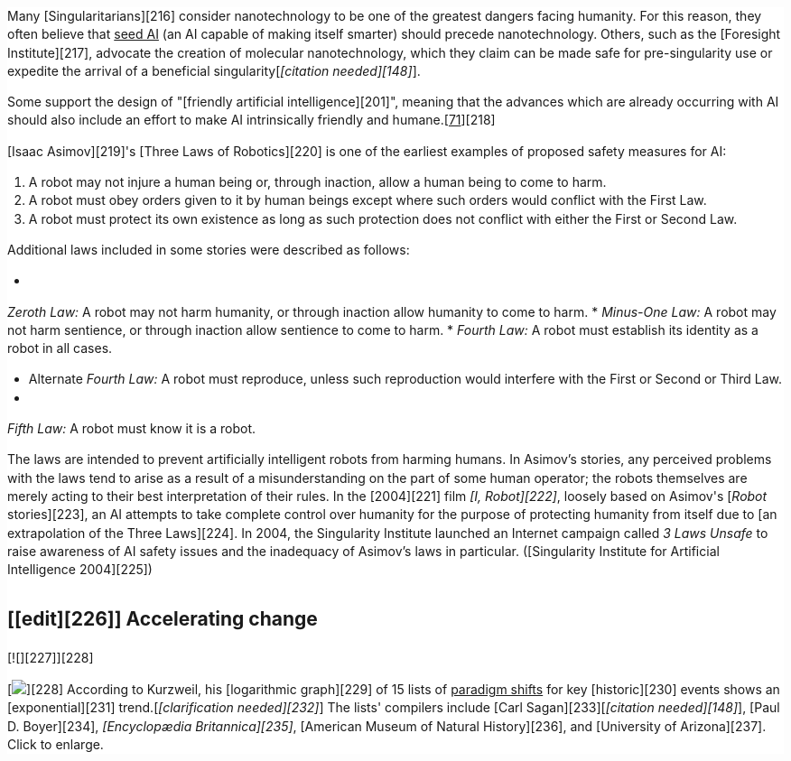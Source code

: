 Many [Singularitarians][216] consider nanotechnology to be one of the greatest 
dangers facing humanity. For this reason, they often believe that [seed AI][62] 
(an AI capable of making itself smarter) should precede nanotechnology. Others, 
such as the [Foresight Institute][217], advocate the creation of molecular 
nanotechnology, which they claim can be made safe for pre-singularity use or 
expedite the arrival of a beneficial singularity[_[citation needed][148]_]. 

Some support the design of "[friendly artificial intelligence][201]", meaning 
that the advances which are already occurring with AI should also include an 
effort to make AI intrinsically friendly and humane.[[71]][218]

[Isaac Asimov][219]'s [Three Laws of Robotics][220] is one of the earliest 
examples of proposed safety measures for AI:

1. A robot may not injure a human being or, through inaction, allow a human being to come to harm.
2. A robot must obey orders given to it by human beings except where such orders would conflict with the First Law.
3. A robot must protect its own existence as long as such protection does not conflict with either the First or Second Law.

Additional laws included in some stories were described as follows:

* 
_Zeroth Law:_ A robot may not harm humanity, or through inaction allow humanity to come to harm.
* 
_Minus-One Law:_ A robot may not harm sentience, or through inaction allow sentience to come to harm.
* 
_Fourth Law:_ A robot must establish its identity as a robot in all cases.
* Alternate _Fourth Law:_ A robot must reproduce, unless such reproduction would interfere with the First or Second or Third Law.
* 
_Fifth Law:_ A robot must know it is a robot.

The laws are intended to prevent artificially intelligent robots from harming 
humans. In Asimov’s stories, any perceived problems with the laws tend to arise 
as a result of a misunderstanding on the part of some human operator; the robots 
themselves are merely acting to their best interpretation of their rules. In 
the [2004][221] film _[I, Robot][222]_, loosely based on Asimov's [_Robot_ 
stories][223], an AI attempts to take complete control over humanity for the 
purpose of protecting humanity from itself due to [an extrapolation of the 
Three Laws][224]. In 2004, the Singularity Institute launched an Internet campaign 
called _3 Laws Unsafe_ to raise awareness of AI safety issues and the inadequacy 
of Asimov’s laws in particular. ([Singularity Institute for Artificial Intelligence 
2004][225])

##  [[edit][226]] Accelerating change 

[![][227]][228]

[![][35]][228] According to Kurzweil, his [logarithmic graph][229] of 15 lists of [paradigm shifts][36] for key [historic][230] events shows an [exponential][231] trend.[_[clarification needed][232]_] The lists' compilers include [Carl Sagan][233][_[citation needed][148]_], [Paul D. Boyer][234], _[Encyclopædia Britannica][235]_, [American Museum of Natural History][236], and [University of Arizona][237]. Click to enlarge.


[2]: #mw-head
[3]: #p-search
[4]: http://en.wikipedia.org/wiki/Superintelligence
[5]: #cite_note-0
[6]: http://en.wikipedia.org/wiki/Event_horizon
[7]: #cite_note-1
[8]: #cite_note-2
[9]: #cite_note-3
[10]: http://en.wikipedia.org/wiki/Vernor_Vinge
[11]: http://en.wikipedia.org/wiki/Ray_Kurzweil
[12]: #Basic_concepts
[13]: #History_of_the_idea
[14]: #Intelligence_explosion
[15]: #Speed_improvements
[16]: #Intelligence_improvements
[17]: #Impact
[18]: #Existential_risk
[19]: #Implications_for_human_society
[20]: #Accelerating_change
[21]: #Criticism
[22]: #Criticism_of_the_accelerating_returns_argument
[23]: #In_popular_culture
[24]: #See_also
[25]: #Notes
[26]: #References
[27]: #External_links
[28]: #Essays_and_articles
[29]: #Singularity_AI_projects
[30]: #Fiction
[31]: #Other_links
[32]: http://en.wikipedia.org/w/index.php?title=Technological_singularity&action=edit&section=1
[33]: //upload.wikimedia.org/wikipedia/commons/thumb/c/c5/PPTMooresLawai.jpg/225px-PPTMooresLawai.jpg
[34]: http://en.wikipedia.org/wiki/File:PPTMooresLawai.jpg
[35]: //bits.wikimedia.org/static-1.20wmf5/skins/common/images/magnify-clip.png
[36]: http://en.wikipedia.org/wiki/Paradigm_shift
[37]: http://en.wikipedia.org/wiki/Moore%27s_law
[38]: http://en.wikipedia.org/wiki/Integrated_circuits
[39]: http://en.wikipedia.org/wiki/Transistor
[40]: http://en.wikipedia.org/wiki/Vacuum_tube
[41]: http://en.wikipedia.org/wiki/Relay
[42]: http://en.wikipedia.org/wiki/Electromechanics
[43]: http://en.wikipedia.org/wiki/Artificial_intelligence
[44]: #cite_note-vinge1993-4
[45]: #cite_note-singularity-5
[46]: #cite_note-singinst.org-6
[47]: http://en.wikipedia.org/wiki/Physics
[48]: http://en.wikipedia.org/wiki/Gravitational_singularity
[49]: http://en.wikipedia.org/wiki/Black_hole
[50]: http://en.wikipedia.org/wiki/Molecular_nanotechnology
[51]: #cite_note-hplusmagazine-7
[52]: #cite_note-yudkowsky.net-8
[53]: #cite_note-agi-conf-9
[54]: http://en.wikipedia.org/wiki/Moore%27s_Law
[55]: #cite_note-kurzweilai.net-10
[56]: http://en.wikipedia.org/wiki/I._J._Good
[57]: #cite_note-stat-11
[58]: http://en.wikipedia.org/wiki/Paul_R._Ehrlich
[59]: #cite_note-Paul_Ehrlich_June_2008-12
[60]: #cite_note-businessweek-13
[61]: http://en.wikipedia.org/wiki/Intelligence_amplification
[62]: http://en.wikipedia.org/wiki/Seed_AI
[63]: #cite_note-ultraintelligent-14
[64]: #cite_note-acceleratingfuture-15
[65]: #cite_note-ultraintelligent1-16
[66]: http://en.wikipedia.org/wiki/Hans_Moravec
[67]: http://en.wikipedia.org/wiki/Integrated_circuit
[68]: http://en.wikipedia.org/wiki/Law_of_accelerating_returns
[69]: #cite_note-google-17
[70]: http://en.wikipedia.org/wiki/Nanotechnology
[71]: #cite_note-singularity2-18
[72]: #cite_note-singularity3-19
[73]: #cite_note-transformation-20
[74]: #cite_note-positive-and-negative-21
[75]: #cite_note-theuncertainfuture-22
[76]: http://en.wikipedia.org/wiki/Existential_risk
[77]: #cite_note-catastrophic-23
[78]: #cite_note-nickbostrom-24
[79]: http://en.wikipedia.org/wiki/Artificial_general_intelligence
[80]: http://en.wikipedia.org/wiki/Friendly_AI
[81]: http://en.wikipedia.org/wiki/Singularity_Institute_for_Artificial_Intelligence
[82]: http://en.wikipedia.org/wiki/Future_of_Humanity_Institute
[83]: http://en.wikipedia.org/wiki/Jeff_Hawkins
[84]: http://en.wikipedia.org/wiki/John_Henry_Holland
[85]: http://en.wikipedia.org/wiki/Jaron_Lanier
[86]: http://en.wikipedia.org/wiki/Gordon_Moore
[87]: #cite_note-spectrum.ieee.org-25
[88]: #cite_note-ieee-26
[89]: http://en.wikipedia.org/w/index.php?title=Technological_singularity&action=edit&section=2
[90]: http://en.wikipedia.org/wiki/Friedrich_Engels
[91]: #cite_note-The_Expounder_of_Primitive_Christianity-27
[92]: http://en.wikipedia.org/wiki/Mechanical_calculator
[93]: http://en.wikipedia.org/wiki/Alan_Turing
[94]: #cite_note-oxfordjournals-28
[95]: http://en.wikipedia.org/wiki/Samuel_Butler_(novelist)
[96]: http://en.wikipedia.org/wiki/Erewhon
[97]: http://en.wikipedia.org/wiki/Stanis%C5%82aw_Marcin_Ulam
[98]: #cite_note-mathematical-29
[99]: http://en.wikipedia.org/wiki/John_von_Neumann
[100]: http://en.wikipedia.org/wiki/Recursion
[101]: http://en.wikipedia.org/wiki/Omni_(magazine)
[102]: #cite_note-google4-30
[103]: #cite_note-technological-31
[104]: http://en.wikipedia.org/wiki/Samuel_R._Delany
[105]: http://en.wikipedia.org/wiki/Stars_in_My_Pocket_Like_Grains_of_Sand
[106]: http://en.wikipedia.org/wiki/Ray_Solomonoff
[107]: #cite_note-std-32
[108]: http://en.wikipedia.org/wiki/Future_shock
[109]: http://en.wikipedia.org/wiki/Marooned_in_Realtime
[110]: http://en.wikipedia.org/wiki/A_Fire_Upon_the_Deep
[111]: http://en.wikipedia.org/wiki/Accelerating_change
[112]: http://en.wikipedia.org/wiki/Transcendence_(philosophy)
[113]: http://en.wikipedia.org/wiki/Omnipotent
[114]: #cite_note-When_will_computer_hardware_match_the_human_brain.3F-33
[115]: #cite_note-The_Age_of_Robots-34
[116]: #cite_note-Robot_Predictions_Evolution-35
[117]: http://en.wikipedia.org/wiki/Robot_intelligence
[118]: #cite_note-google5-36
[119]: #cite_note-37
[120]: http://en.wikipedia.org/wiki/Feedback_loop
[121]: http://en.wikipedia.org/wiki/Damien_Broderick
[122]: http://en.wikipedia.org/wiki/The_Spike_(1997)
[123]: http://en.wikipedia.org/wiki/Bill_Joy
[124]: http://en.wikipedia.org/wiki/Sun_Microsystems
[125]: #cite_note-JoyFuture-38